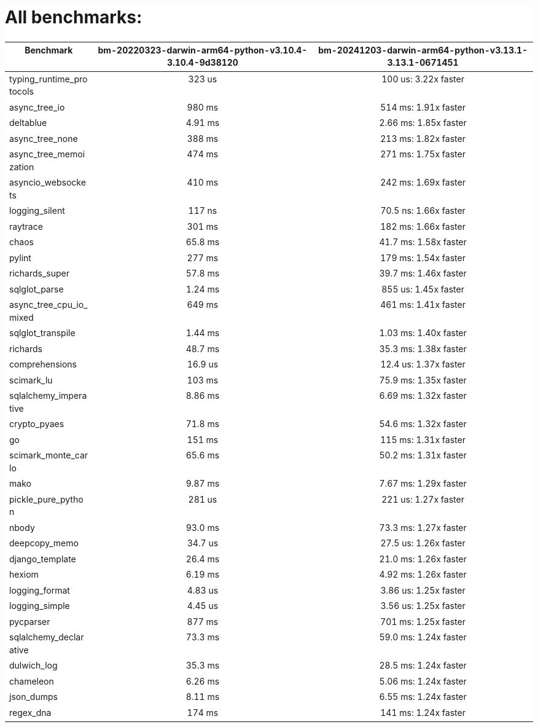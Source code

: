 All benchmarks:
===============

| Benchmark                | bm-20220323-darwin-arm64-python-v3.10.4-3.10.4-9d38120 | bm-20241203-darwin-arm64-python-v3.13.1-3.13.1-0671451 |
|--------------------------|:------------------------------------------------------:|:------------------------------------------------------:|
| typing_runtime_protocols | 323 us                                                 | 100 us: 3.22x faster                                   |
| async_tree_io            | 980 ms                                                 | 514 ms: 1.91x faster                                   |
| deltablue                | 4.91 ms                                                | 2.66 ms: 1.85x faster                                  |
| async_tree_none          | 388 ms                                                 | 213 ms: 1.82x faster                                   |
| async_tree_memoization   | 474 ms                                                 | 271 ms: 1.75x faster                                   |
| asyncio_websockets       | 410 ms                                                 | 242 ms: 1.69x faster                                   |
| logging_silent           | 117 ns                                                 | 70.5 ns: 1.66x faster                                  |
| raytrace                 | 301 ms                                                 | 182 ms: 1.66x faster                                   |
| chaos                    | 65.8 ms                                                | 41.7 ms: 1.58x faster                                  |
| pylint                   | 277 ms                                                 | 179 ms: 1.54x faster                                   |
| richards_super           | 57.8 ms                                                | 39.7 ms: 1.46x faster                                  |
| sqlglot_parse            | 1.24 ms                                                | 855 us: 1.45x faster                                   |
| async_tree_cpu_io_mixed  | 649 ms                                                 | 461 ms: 1.41x faster                                   |
| sqlglot_transpile        | 1.44 ms                                                | 1.03 ms: 1.40x faster                                  |
| richards                 | 48.7 ms                                                | 35.3 ms: 1.38x faster                                  |
| comprehensions           | 16.9 us                                                | 12.4 us: 1.37x faster                                  |
| scimark_lu               | 103 ms                                                 | 75.9 ms: 1.35x faster                                  |
| sqlalchemy_imperative    | 8.86 ms                                                | 6.69 ms: 1.32x faster                                  |
| crypto_pyaes             | 71.8 ms                                                | 54.6 ms: 1.32x faster                                  |
| go                       | 151 ms                                                 | 115 ms: 1.31x faster                                   |
| scimark_monte_carlo      | 65.6 ms                                                | 50.2 ms: 1.31x faster                                  |
| mako                     | 9.87 ms                                                | 7.67 ms: 1.29x faster                                  |
| pickle_pure_python       | 281 us                                                 | 221 us: 1.27x faster                                   |
| nbody                    | 93.0 ms                                                | 73.3 ms: 1.27x faster                                  |
| deepcopy_memo            | 34.7 us                                                | 27.5 us: 1.26x faster                                  |
| django_template          | 26.4 ms                                                | 21.0 ms: 1.26x faster                                  |
| hexiom                   | 6.19 ms                                                | 4.92 ms: 1.26x faster                                  |
| logging_format           | 4.83 us                                                | 3.86 us: 1.25x faster                                  |
| logging_simple           | 4.45 us                                                | 3.56 us: 1.25x faster                                  |
| pycparser                | 877 ms                                                 | 701 ms: 1.25x faster                                   |
| sqlalchemy_declarative   | 73.3 ms                                                | 59.0 ms: 1.24x faster                                  |
| dulwich_log              | 35.3 ms                                                | 28.5 ms: 1.24x faster                                  |
| chameleon                | 6.26 ms                                                | 5.06 ms: 1.24x faster                                  |
| json_dumps               | 8.11 ms                                                | 6.55 ms: 1.24x faster                                  |
| regex_dna                | 174 ms                                                 | 141 ms: 1.24x faster                                   |